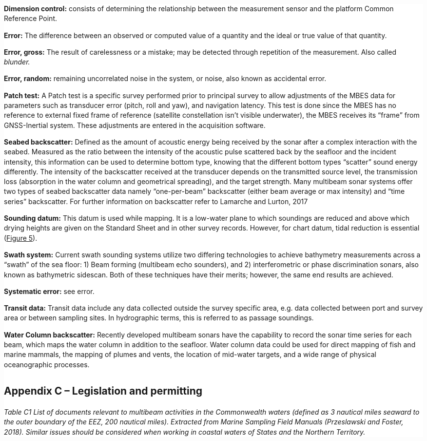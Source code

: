 **Dimension control:** consists of determining the relationship between the measurement sensor and the platform Common Reference Point. 

**Error:** The difference between an observed or computed value of a quantity and the ideal or true value of that quantity.

**Error, gross:** The result of carelessness or a mistake; may be detected through repetition of the measurement. Also called _blunder._

**Error, random:** remaining uncorrelated noise in the system, or noise, also known as accidental error.

**Patch test:** A Patch test is a specific survey performed prior to principal survey to allow adjustments of the MBES data for parameters such as transducer error (pitch, roll and yaw), and navigation latency. This test is done since the MBES has no reference to external fixed frame of reference (satellite constellation isn’t visible underwater), the MBES receives its “frame” from GNSS-Inertial system. These adjustments are entered in the acquisition software. 

**Seabed backscatter:** Defined as the amount of acoustic energy being received by the sonar after a complex interaction with the seabed.  Measured as the ratio between the intensity of the acoustic pulse scattered back by the seafloor and the incident intensity, this information can be used to determine bottom type, knowing that the different bottom types “scatter” sound energy differently. The intensity of the backscatter received at the transducer depends on the transmitted source level, the transmission loss (absorption in the water column and geometrical spreading), and the target strength. Many multibeam sonar systems offer two types of seabed backscatter data namely “one-per-beam” backscatter (either beam average or max intensity) and “time series” backscatter. For further information on backscatter refer to Lamarche and Lurton, 2017

**Sounding datum:** This datum is used while mapping. It is a low-water plane to which soundings are reduced and above which drying heights are given on the Standard Sheet and in other survey records. However, for chart datum, tidal reduction is essential ([Figure 5](#bookmark=id.l7a3n9)). 

**Swath system:** Current swath sounding systems utilize two differing technologies to achieve bathymetry measurements across a “swath” of the sea floor: 1) Beam forming (multibeam echo sounders), and 2) interferometric or phase discrimination sonars, also known as bathymetric sidescan. Both of these techniques have their merits; however, the same end results are achieved.

**Systematic error:** see error.

**Transit data:** Transit data include any data collected outside the survey specific area, e.g. data collected between port and survey area or between sampling sites. In hydrographic terms, this is referred to as passage soundings. 

**Water Column backscatter:** Recently developed multibeam sonars have the capability to record the sonar time series for each beam, which maps the water column in addition to the seafloor. Water column data could be used for direct mapping of fish and marine mammals, the mapping of plumes and vents, the location of mid-water targets, and a wide range of physical oceanographic processes. 


## Appendix C – Legislation and permitting 

_Table C1 List of documents relevant to multibeam activities in the Commonwealth waters (defined as 3 nautical miles seaward to the outer boundary of the EEZ, 200 nautical miles).  Extracted from Marine Sampling Field Manuals (Przeslawski and Foster, 2018). Similar issues should be considered when working in coastal waters of States and the Northern Territory._

